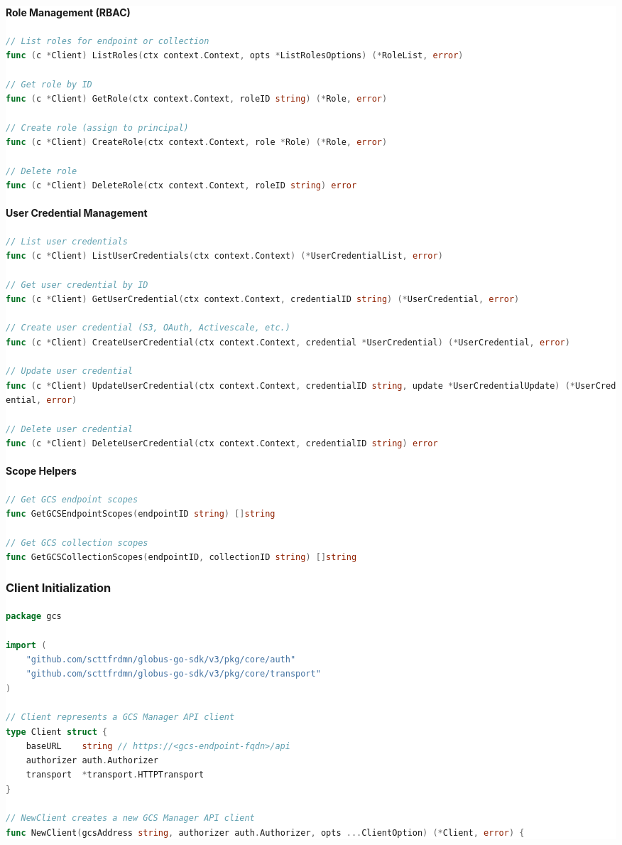 #### Role Management (RBAC)
```go
// List roles for endpoint or collection
func (c *Client) ListRoles(ctx context.Context, opts *ListRolesOptions) (*RoleList, error)

// Get role by ID
func (c *Client) GetRole(ctx context.Context, roleID string) (*Role, error)

// Create role (assign to principal)
func (c *Client) CreateRole(ctx context.Context, role *Role) (*Role, error)

// Delete role
func (c *Client) DeleteRole(ctx context.Context, roleID string) error
```

#### User Credential Management
```go
// List user credentials
func (c *Client) ListUserCredentials(ctx context.Context) (*UserCredentialList, error)

// Get user credential by ID
func (c *Client) GetUserCredential(ctx context.Context, credentialID string) (*UserCredential, error)

// Create user credential (S3, OAuth, Activescale, etc.)
func (c *Client) CreateUserCredential(ctx context.Context, credential *UserCredential) (*UserCredential, error)

// Update user credential
func (c *Client) UpdateUserCredential(ctx context.Context, credentialID string, update *UserCredentialUpdate) (*UserCredential, error)

// Delete user credential
func (c *Client) DeleteUserCredential(ctx context.Context, credentialID string) error
```

#### Scope Helpers
```go
// Get GCS endpoint scopes
func GetGCSEndpointScopes(endpointID string) []string

// Get GCS collection scopes
func GetGCSCollectionScopes(endpointID, collectionID string) []string
```

### Client Initialization

```go
package gcs

import (
    "github.com/scttfrdmn/globus-go-sdk/v3/pkg/core/auth"
    "github.com/scttfrdmn/globus-go-sdk/v3/pkg/core/transport"
)

// Client represents a GCS Manager API client
type Client struct {
    baseURL    string // https://<gcs-endpoint-fqdn>/api
    authorizer auth.Authorizer
    transport  *transport.HTTPTransport
}

// NewClient creates a new GCS Manager API client
func NewClient(gcsAddress string, authorizer auth.Authorizer, opts ...ClientOption) (*Client, error) {
```